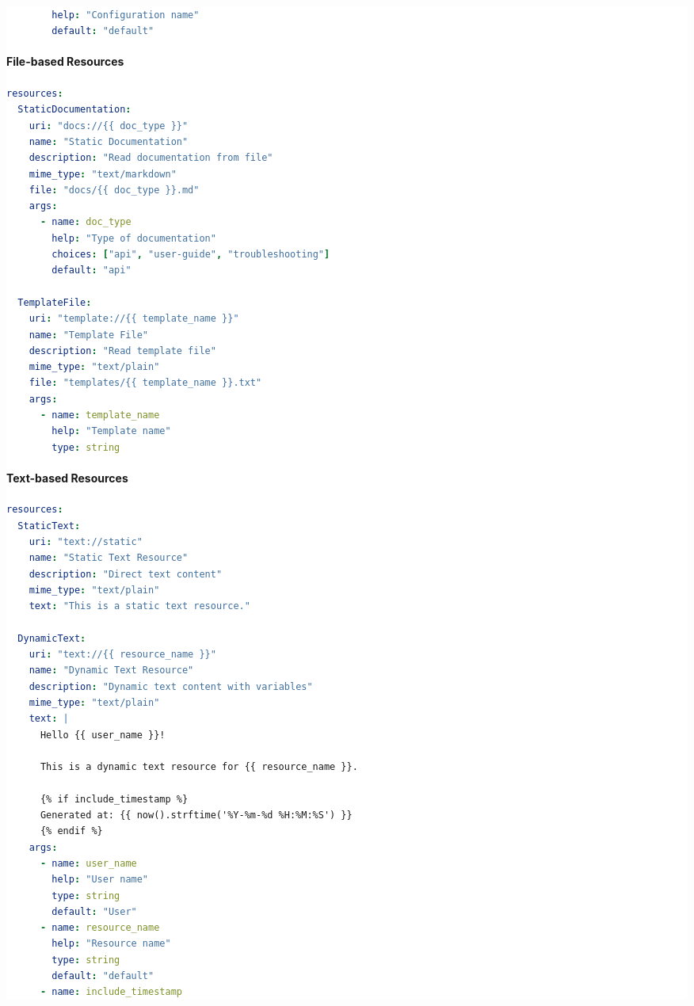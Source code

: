 ```yaml
        help: "Configuration name"
        default: "default"
```

#### File-based Resources
```yaml
resources:
  StaticDocumentation:
    uri: "docs://{{ doc_type }}"
    name: "Static Documentation"
    description: "Read documentation from file"
    mime_type: "text/markdown"
    file: "docs/{{ doc_type }}.md"
    args:
      - name: doc_type
        help: "Type of documentation"
        choices: ["api", "user-guide", "troubleshooting"]
        default: "api"
  
  TemplateFile:
    uri: "template://{{ template_name }}"
    name: "Template File"
    description: "Read template file"
    mime_type: "text/plain"
    file: "templates/{{ template_name }}.txt"
    args:
      - name: template_name
        help: "Template name"
        type: string
```

#### Text-based Resources
```yaml
resources:
  StaticText:
    uri: "text://static"
    name: "Static Text Resource"
    description: "Direct text content"
    mime_type: "text/plain"
    text: "This is a static text resource."
  
  DynamicText:
    uri: "text://{{ resource_name }}"
    name: "Dynamic Text Resource"
    description: "Dynamic text content with variables"
    mime_type: "text/plain"
    text: |
      Hello {{ user_name }}!
      
      This is a dynamic text resource for {{ resource_name }}.
      
      {% if include_timestamp %}
      Generated at: {{ now().strftime('%Y-%m-%d %H:%M:%S') }}
      {% endif %}
    args:
      - name: user_name
        help: "User name"
        type: string
        default: "User"
      - name: resource_name
        help: "Resource name"
        type: string
        default: "default"
      - name: include_timestamp
```